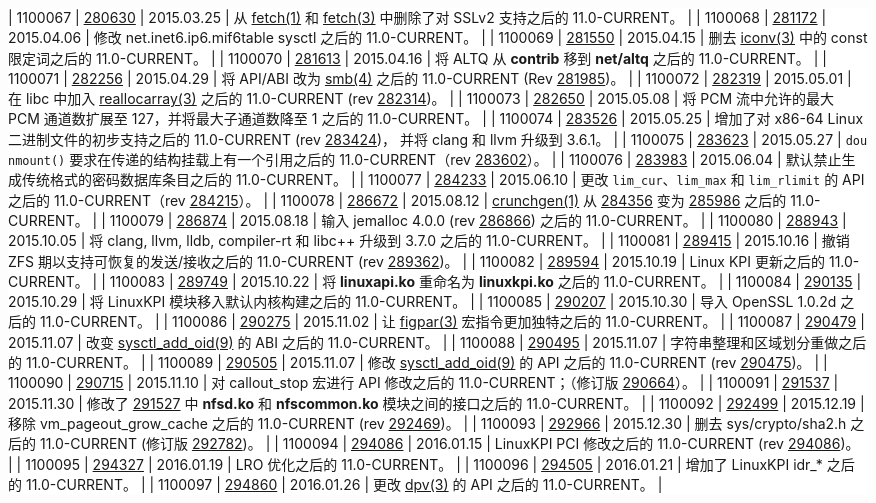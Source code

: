 | 1100067	 | [280630](https://svnweb.freebsd.org/changeset/base/280630)	 | 2015.03.25	 | 从 [fetch(1)](https://www.freebsd.org/cgi/man.cgi?query=fetch&sektion=1&format=html) 和 [fetch(3)](https://www.freebsd.org/cgi/man.cgi?query=fetch&sektion=3&format=html) 中删除了对 SSLv2 支持之后的 11.0-CURRENT。 |
| 1100068	 | [281172](https://svnweb.freebsd.org/changeset/base/281172)	 | 2015.04.06	 | 修改 net.inet6.ip6.mif6table sysctl 之后的 11.0-CURRENT。 |
| 1100069	 | [281550](https://svnweb.freebsd.org/changeset/base/281550)	 | 2015.04.15 	 | 删去 [iconv(3)](https://www.freebsd.org/cgi/man.cgi?query=iconv&sektion=3&format=html) 中的 const 限定词之后的 11.0-CURRENT。 |
| 1100070	 | [281613](https://svnweb.freebsd.org/changeset/base/281613)	 | 2015.04.16 	 | 将 ALTQ 从 **contrib** 移到 **net/altq** 之后的 11.0-CURRENT。 |
| 1100071	 | [282256](https://svnweb.freebsd.org/changeset/base/282256)	 | 2015.04.29	 | 将 API/ABI 改为 [smb(4)](https://www.freebsd.org/cgi/man.cgi?query=smb&sektion=4&format=html) 之后的 11.0-CURRENT (Rev [281985](https://svnweb.freebsd.org/changeset/base/281985))。 |
| 1100072	 | [282319](https://svnweb.freebsd.org/changeset/base/282319)	 | 2015.05.01	 | 在 libc 中加入 [reallocarray(3)](https://www.freebsd.org/cgi/man.cgi?query=reallocarray&sektion=3&format=html) 之后的 11.0-CURRENT (rev [282314](https://svnweb.freebsd.org/changeset/base/282314))。 |
| 1100073	 | [282650](https://svnweb.freebsd.org/changeset/base/282650)	 | 2015.05.08	 | 将 PCM 流中允许的最大 PCM 通道数扩展至 127，并将最大子通道数降至 1 之后的 11.0-CURRENT。 |
| 1100074	 | [283526](https://svnweb.freebsd.org/changeset/base/283526)	 | 2015.05.25	 | 增加了对 x86-64 Linux 二进制文件的初步支持之后的 11.0-CURRENT (rev [283424](https://svnweb.freebsd.org/changeset/base/283424))， 并将 clang 和 llvm 升级到 3.6.1。 |
| 1100075	 | [283623](https://svnweb.freebsd.org/changeset/base/283623)	 | 2015.05.27	 | `dounmount()` 要求在传递的结构挂载上有一个引用之后的 11.0-CURRENT（rev [283602](https://svnweb.freebsd.org/changeset/base/283602)）。 |
| 1100076	 | [283983](https://svnweb.freebsd.org/changeset/base/283983)	 | 2015.06.04 	 | 默认禁止生成传统格式的密码数据库条目之后的 11.0-CURRENT。 |
| 1100077	 | [284233](https://svnweb.freebsd.org/changeset/base/284233)	 | 2015.06.10 	 | 更改 `lim_cur`、`lim_max` 和 `lim_rlimit` 的 API 之后的 11.0-CURRENT（rev [284215](https://svnweb.freebsd.org/changeset/base/284215)）。 |
| 1100078	 | [286672](https://svnweb.freebsd.org/changeset/base/286672)	 | 2015.08.12	 | [crunchgen(1)](https://www.freebsd.org/cgi/man.cgi?query=crunchgen&sektion=1&format=html) 从 [284356](https://svnweb.freebsd.org/changeset/base/284356) 变为 [285986](https://svnweb.freebsd.org/changeset/base/285986) 之后的 11.0-CURRENT。 |
| 1100079	 | [286874](https://svnweb.freebsd.org/changeset/base/286874)	 | 2015.08.18	 | 输入 jemalloc 4.0.0 (rev [286866](https://svnweb.freebsd.org/changeset/base/286866)) 之后的 11.0-CURRENT。 |
| 1100080	 | [288943](https://svnweb.freebsd.org/changeset/base/288943)	 | 2015.10.05	 | 将 clang, llvm, lldb, compiler-rt 和 libc++ 升级到 3.7.0 之后的 11.0-CURRENT。 |
| 1100081	 | [289415](https://svnweb.freebsd.org/changeset/base/289415)	 | 2015.10.16	 | 撤销 ZFS 期以支持可恢复的发送/接收之后的 11.0-CURRENT (rev [289362](https://svnweb.freebsd.org/changeset/base/289362))。 |
| 1100082	 | [289594](https://svnweb.freebsd.org/changeset/base/289594)	 | 2015.10.19	 | Linux KPI 更新之后的 11.0-CURRENT。 |
| 1100083	 | [289749](https://svnweb.freebsd.org/changeset/base/289749)	 | 2015.10.22	 | 将 **linuxapi.ko** 重命名为 **linuxkpi.ko** 之后的 11.0-CURRENT。 |
| 1100084	 | [290135](https://svnweb.freebsd.org/changeset/base/290135)	 | 2015.10.29	 | 将 LinuxKPI 模块移入默认内核构建之后的 11.0-CURRENT。 |
| 1100085	 | [290207](https://svnweb.freebsd.org/changeset/base/290207)	 | 2015.10.30	 | 导入 OpenSSL 1.0.2d 之后的 11.0-CURRENT。 |
| 1100086	 | [290275](https://svnweb.freebsd.org/changeset/base/290275)	 | 2015.11.02 	 | 让 [figpar(3)](https://www.freebsd.org/cgi/man.cgi?query=figpar&sektion=3&format=html) 宏指令更加独特之后的 11.0-CURRENT。 |
| 1100087	 | [290479](https://svnweb.freebsd.org/changeset/base/290479)	 | 2015.11.07 	 | 改变 [sysctl_add_oid(9)](https://www.freebsd.org/cgi/man.cgi?query=sysctl_add_oid&sektion=9&format=html) 的 ABI 之后的 11.0-CURRENT。 |
| 1100088	 | [290495](https://svnweb.freebsd.org/changeset/base/290495)	 | 2015.11.07 	 | 字符串整理和区域划分重做之后的 11.0-CURRENT。 |
| 1100089	 | [290505](https://svnweb.freebsd.org/changeset/base/290505)	 | 2015.11.07 	 | 修改 [sysctl_add_oid(9)](https://www.freebsd.org/cgi/man.cgi?query=sysctl_add_oid&sektion=9&format=html) 的 API 之后的 11.0-CURRENT (rev [290475](https://svnweb.freebsd.org/changeset/base/290475))。 |
| 1100090	 | [290715](https://svnweb.freebsd.org/changeset/base/290715)	 | 2015.11.10 	 | 对 callout_stop 宏进行 API 修改之后的 11.0-CURRENT；（修订版 [290664](https://svnweb.freebsd.org/changeset/base/290664)）。 |
| 1100091	 | [291537](https://svnweb.freebsd.org/changeset/base/291537)	 | 2015.11.30 	 | 修改了 [291527](https://svnweb.freebsd.org/changeset/base/291527) 中 **nfsd.ko** 和 **nfscommon.ko** 模块之间的接口之后的 11.0-CURRENT。 |
| 1100092	 | [292499](https://svnweb.freebsd.org/changeset/base/292499)	 | 2015.12.19	 | 移除 vm_pageout_grow_cache 之后的 11.0-CURRENT (rev [292469](https://svnweb.freebsd.org/changeset/base/292469))。 |
| 1100093	 | [292966](https://svnweb.freebsd.org/changeset/base/292966)	 | 2015.12.30 	 | 删去 sys/crypto/sha2.h 之后的 11.0-CURRENT (修订版 [292782](https://svnweb.freebsd.org/changeset/base/292782))。 |
| 1100094	 | [294086](https://svnweb.freebsd.org/changeset/base/294086)	 | 2016.01.15	 | LinuxKPI PCI 修改之后的 11.0-CURRENT (rev [294086](https://svnweb.freebsd.org/changeset/base/294086))。 |
| 1100095	 | [294327](https://svnweb.freebsd.org/changeset/base/294327)	 | 2016.01.19	 | LRO 优化之后的 11.0-CURRENT。 |
| 1100096	 | [294505](https://svnweb.freebsd.org/changeset/base/294505)	 | 2016.01.21 	 | 增加了 LinuxKPI idr_* 之后的 11.0-CURRENT。 |
| 1100097	 | [294860](https://svnweb.freebsd.org/changeset/base/294860)	 | 2016.01.26	 | 更改 [dpv(3)](https://www.freebsd.org/cgi/man.cgi?query=dpv&sektion=3&format=html) 的 API 之后的 11.0-CURRENT。 |